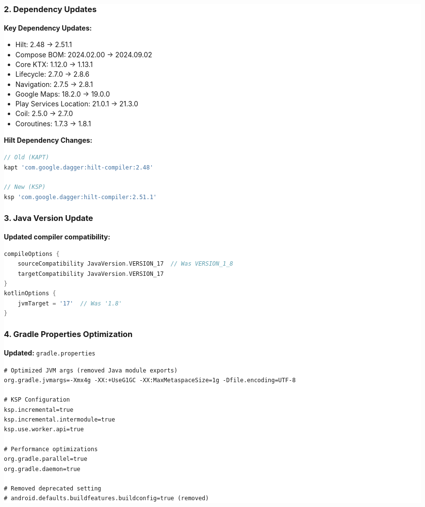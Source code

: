 ### 2. Dependency Updates
**Key Dependency Updates:**
- Hilt: 2.48 → 2.51.1
- Compose BOM: 2024.02.00 → 2024.09.02
- Core KTX: 1.12.0 → 1.13.1
- Lifecycle: 2.7.0 → 2.8.6
- Navigation: 2.7.5 → 2.8.1
- Google Maps: 18.2.0 → 19.0.0
- Play Services Location: 21.0.1 → 21.3.0
- Coil: 2.5.0 → 2.7.0
- Coroutines: 1.7.3 → 1.8.1

**Hilt Dependency Changes:**
```gradle
// Old (KAPT)
kapt 'com.google.dagger:hilt-compiler:2.48'

// New (KSP)
ksp 'com.google.dagger:hilt-compiler:2.51.1'
```

### 3. Java Version Update
**Updated compiler compatibility:**
```gradle
compileOptions {
    sourceCompatibility JavaVersion.VERSION_17  // Was VERSION_1_8
    targetCompatibility JavaVersion.VERSION_17
}
kotlinOptions {
    jvmTarget = '17'  // Was '1.8'
}
```

### 4. Gradle Properties Optimization
**Updated:** `gradle.properties`
```properties
# Optimized JVM args (removed Java module exports)
org.gradle.jvmargs=-Xmx4g -XX:+UseG1GC -XX:MaxMetaspaceSize=1g -Dfile.encoding=UTF-8

# KSP Configuration
ksp.incremental=true
ksp.incremental.intermodule=true
ksp.use.worker.api=true

# Performance optimizations
org.gradle.parallel=true
org.gradle.daemon=true

# Removed deprecated setting
# android.defaults.buildfeatures.buildconfig=true (removed)
```

